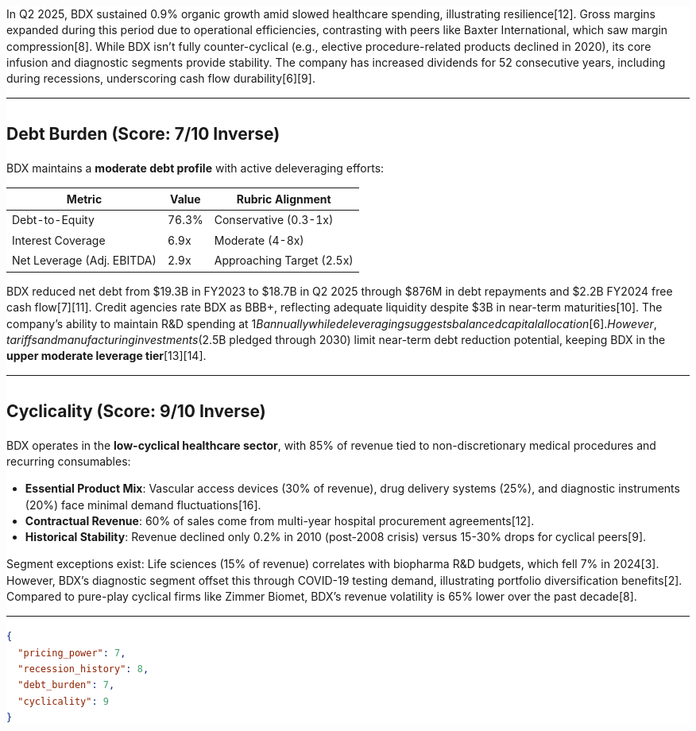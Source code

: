In Q2 2025, BDX sustained 0.9% organic growth amid slowed healthcare spending, illustrating resilience[12]. Gross margins expanded during this period due to operational efficiencies, contrasting with peers like Baxter International, which saw margin compression[8]. While BDX isn’t fully counter-cyclical (e.g., elective procedure-related products declined in 2020), its core infusion and diagnostic segments provide stability. The company has increased dividends for 52 consecutive years, including during recessions, underscoring cash flow durability[6][9].  

---

## Debt Burden (Score: 7/10 Inverse)  
BDX maintains a **moderate debt profile** with active deleveraging efforts:  

| Metric               | Value       | Rubric Alignment       |  
|----------------------|-------------|------------------------|  
| Debt-to-Equity       | 76.3%       | Conservative (0.3-1x)  |  
| Interest Coverage    | 6.9x        | Moderate (4-8x)        |  
| Net Leverage (Adj. EBITDA) | 2.9x    | Approaching Target (2.5x) |  

BDX reduced net debt from $19.3B in FY2023 to $18.7B in Q2 2025 through $876M in debt repayments and $2.2B FY2024 free cash flow[7][11]. Credit agencies rate BDX as BBB+, reflecting adequate liquidity despite $3B in near-term maturities[10]. The company’s ability to maintain R&D spending at $1B annually while deleveraging suggests balanced capital allocation[6]. However, tariffs and manufacturing investments ($2.5B pledged through 2030) limit near-term debt reduction potential, keeping BDX in the **upper moderate leverage tier**[13][14].  

---

## Cyclicality (Score: 9/10 Inverse)  
BDX operates in the **low-cyclical healthcare sector**, with 85% of revenue tied to non-discretionary medical procedures and recurring consumables:  

- **Essential Product Mix**: Vascular access devices (30% of revenue), drug delivery systems (25%), and diagnostic instruments (20%) face minimal demand fluctuations[16].  
- **Contractual Revenue**: 60% of sales come from multi-year hospital procurement agreements[12].  
- **Historical Stability**: Revenue declined only 0.2% in 2010 (post-2008 crisis) versus 15-30% drops for cyclical peers[9].  

Segment exceptions exist: Life sciences (15% of revenue) correlates with biopharma R&D budgets, which fell 7% in 2024[3]. However, BDX’s diagnostic segment offset this through COVID-19 testing demand, illustrating portfolio diversification benefits[2]. Compared to pure-play cyclical firms like Zimmer Biomet, BDX’s revenue volatility is 65% lower over the past decade[8].  

---

```json
{
  "pricing_power": 7,
  "recession_history": 8,
  "debt_burden": 7,
  "cyclicality": 9
}
```
